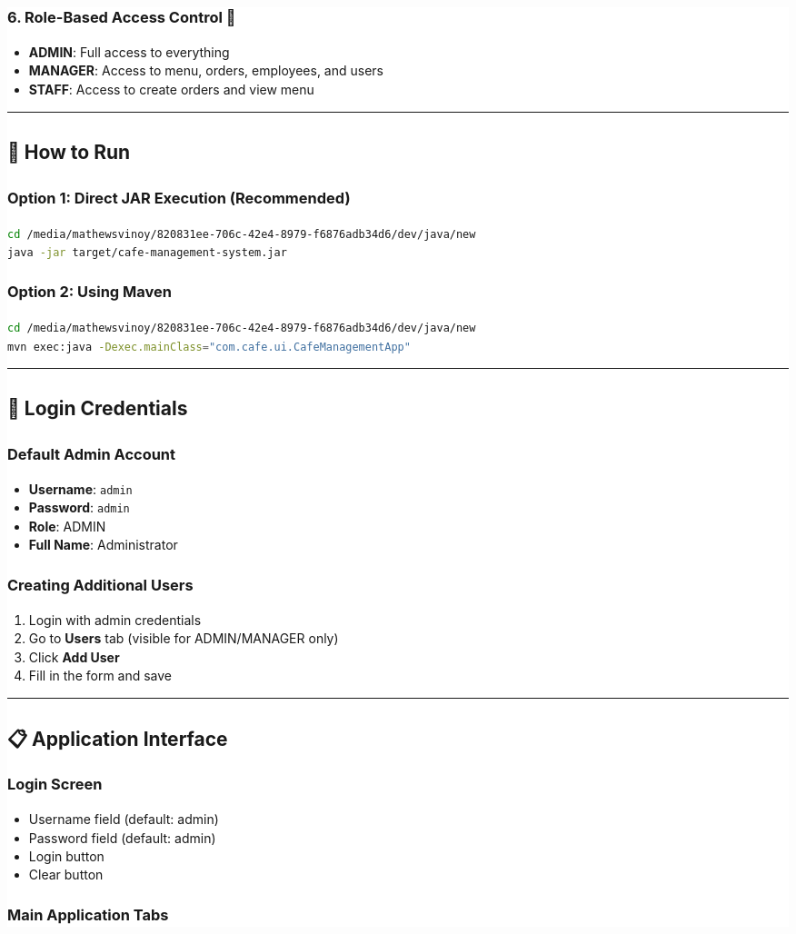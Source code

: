 ### 6. **Role-Based Access Control** 🔑
- **ADMIN**: Full access to everything
- **MANAGER**: Access to menu, orders, employees, and users
- **STAFF**: Access to create orders and view menu

---

## 🚀 How to Run

### Option 1: Direct JAR Execution (Recommended)
```bash
cd /media/mathewsvinoy/820831ee-706c-42e4-8979-f6876adb34d6/dev/java/new
java -jar target/cafe-management-system.jar
```

### Option 2: Using Maven
```bash
cd /media/mathewsvinoy/820831ee-706c-42e4-8979-f6876adb34d6/dev/java/new
mvn exec:java -Dexec.mainClass="com.cafe.ui.CafeManagementApp"
```

---

## 🔑 Login Credentials

### Default Admin Account
- **Username**: `admin`
- **Password**: `admin`
- **Role**: ADMIN
- **Full Name**: Administrator

### Creating Additional Users
1. Login with admin credentials
2. Go to **Users** tab (visible for ADMIN/MANAGER only)
3. Click **Add User**
4. Fill in the form and save

---

## 📋 Application Interface

### Login Screen
- Username field (default: admin)
- Password field (default: admin)
- Login button
- Clear button

### Main Application Tabs
